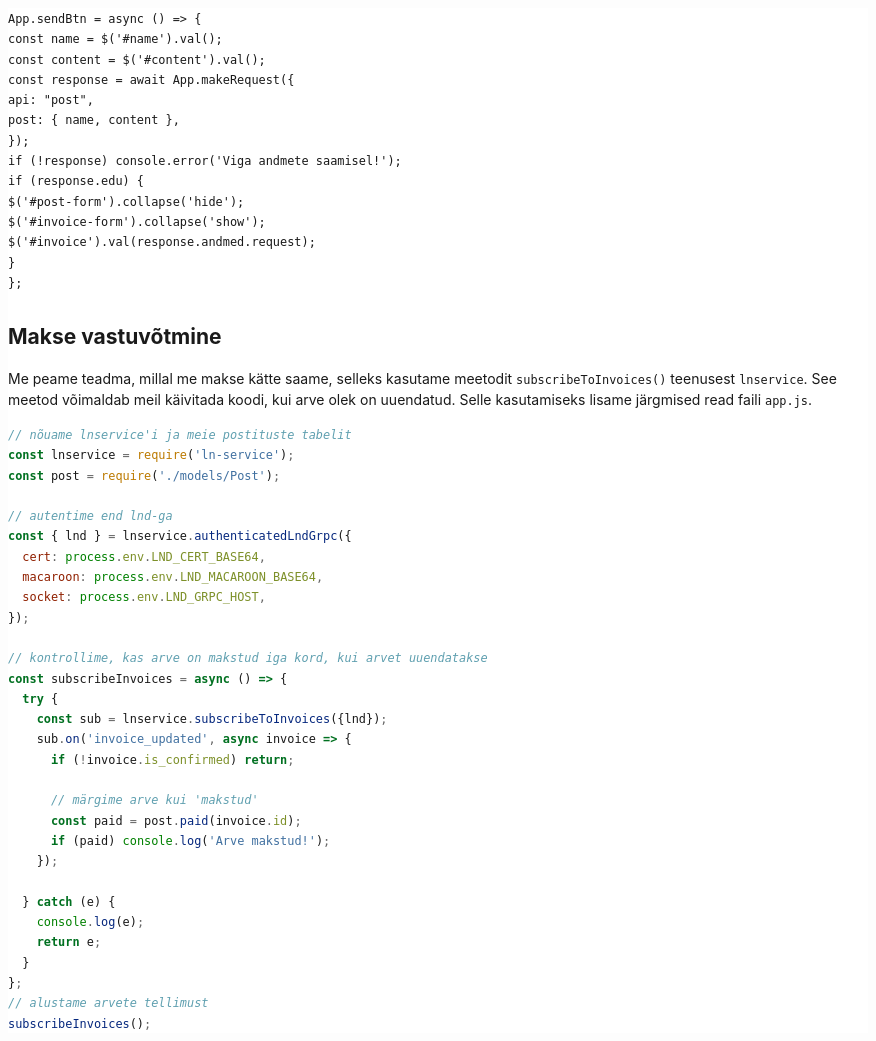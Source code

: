 ```
App.sendBtn = async () => {
const name = $('#name').val();
const content = $('#content').val();
const response = await App.makeRequest({
api: "post",
post: { name, content },
});
if (!response) console.error('Viga andmete saamisel!');
if (response.edu) {
$('#post-form').collapse('hide');
$('#invoice-form').collapse('show');
$('#invoice').val(response.andmed.request);
}
};
```

## Makse vastuvõtmine
Me peame teadma, millal me makse kätte saame, selleks kasutame meetodit `subscribeToInvoices()` teenusest `lnservice`. See meetod võimaldab meil käivitada koodi, kui arve olek on uuendatud. Selle kasutamiseks lisame järgmised read faili `app.js`.

```javascript
// nõuame lnservice'i ja meie postituste tabelit
const lnservice = require('ln-service');
const post = require('./models/Post');

// autentime end lnd-ga
const { lnd } = lnservice.authenticatedLndGrpc({
  cert: process.env.LND_CERT_BASE64,
  macaroon: process.env.LND_MACAROON_BASE64,
  socket: process.env.LND_GRPC_HOST,
});

// kontrollime, kas arve on makstud iga kord, kui arvet uuendatakse
const subscribeInvoices = async () => {
  try {
    const sub = lnservice.subscribeToInvoices({lnd});
    sub.on('invoice_updated', async invoice => {
      if (!invoice.is_confirmed) return;

      // märgime arve kui 'makstud'
      const paid = post.paid(invoice.id);
      if (paid) console.log('Arve makstud!');
    });

  } catch (e) {
    console.log(e);
    return e;
  }
};
// alustame arvete tellimust
subscribeInvoices();
```
